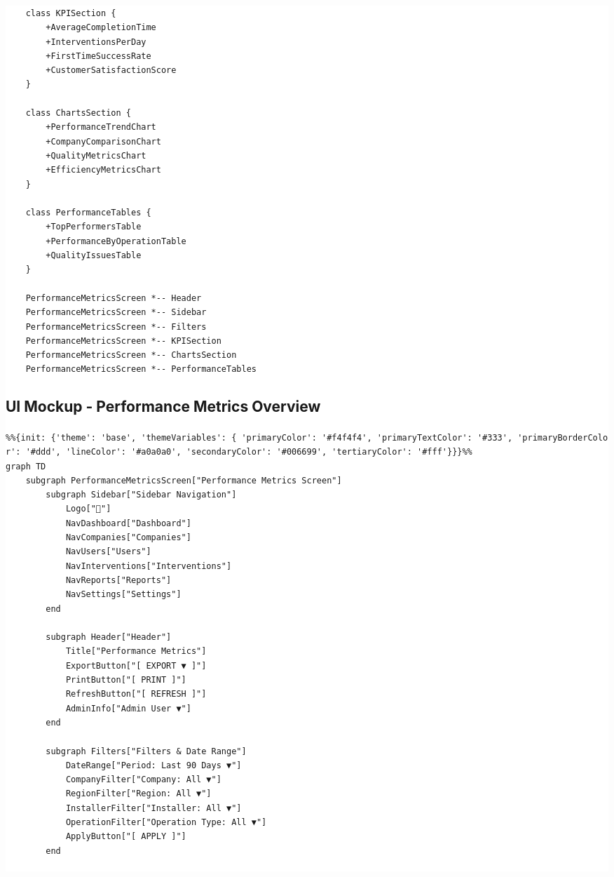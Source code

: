 ```mermaid
    class KPISection {
        +AverageCompletionTime
        +InterventionsPerDay
        +FirstTimeSuccessRate
        +CustomerSatisfactionScore
    }
    
    class ChartsSection {
        +PerformanceTrendChart
        +CompanyComparisonChart
        +QualityMetricsChart
        +EfficiencyMetricsChart
    }
    
    class PerformanceTables {
        +TopPerformersTable
        +PerformanceByOperationTable
        +QualityIssuesTable
    }
    
    PerformanceMetricsScreen *-- Header
    PerformanceMetricsScreen *-- Sidebar
    PerformanceMetricsScreen *-- Filters
    PerformanceMetricsScreen *-- KPISection
    PerformanceMetricsScreen *-- ChartsSection
    PerformanceMetricsScreen *-- PerformanceTables
```

## UI Mockup - Performance Metrics Overview

```mermaid
%%{init: {'theme': 'base', 'themeVariables': { 'primaryColor': '#f4f4f4', 'primaryTextColor': '#333', 'primaryBorderColor': '#ddd', 'lineColor': '#a0a0a0', 'secondaryColor': '#006699', 'tertiaryColor': '#fff'}}}%%
graph TD
    subgraph PerformanceMetricsScreen["Performance Metrics Screen"]
        subgraph Sidebar["Sidebar Navigation"]
            Logo["🔧"]
            NavDashboard["Dashboard"]
            NavCompanies["Companies"]
            NavUsers["Users"]
            NavInterventions["Interventions"]
            NavReports["Reports"]
            NavSettings["Settings"]
        end
        
        subgraph Header["Header"]
            Title["Performance Metrics"]
            ExportButton["[ EXPORT ▼ ]"]
            PrintButton["[ PRINT ]"]
            RefreshButton["[ REFRESH ]"]
            AdminInfo["Admin User ▼"]
        end
        
        subgraph Filters["Filters & Date Range"]
            DateRange["Period: Last 90 Days ▼"]
            CompanyFilter["Company: All ▼"]
            RegionFilter["Region: All ▼"]
            InstallerFilter["Installer: All ▼"]
            OperationFilter["Operation Type: All ▼"]
            ApplyButton["[ APPLY ]"]
        end
        
```